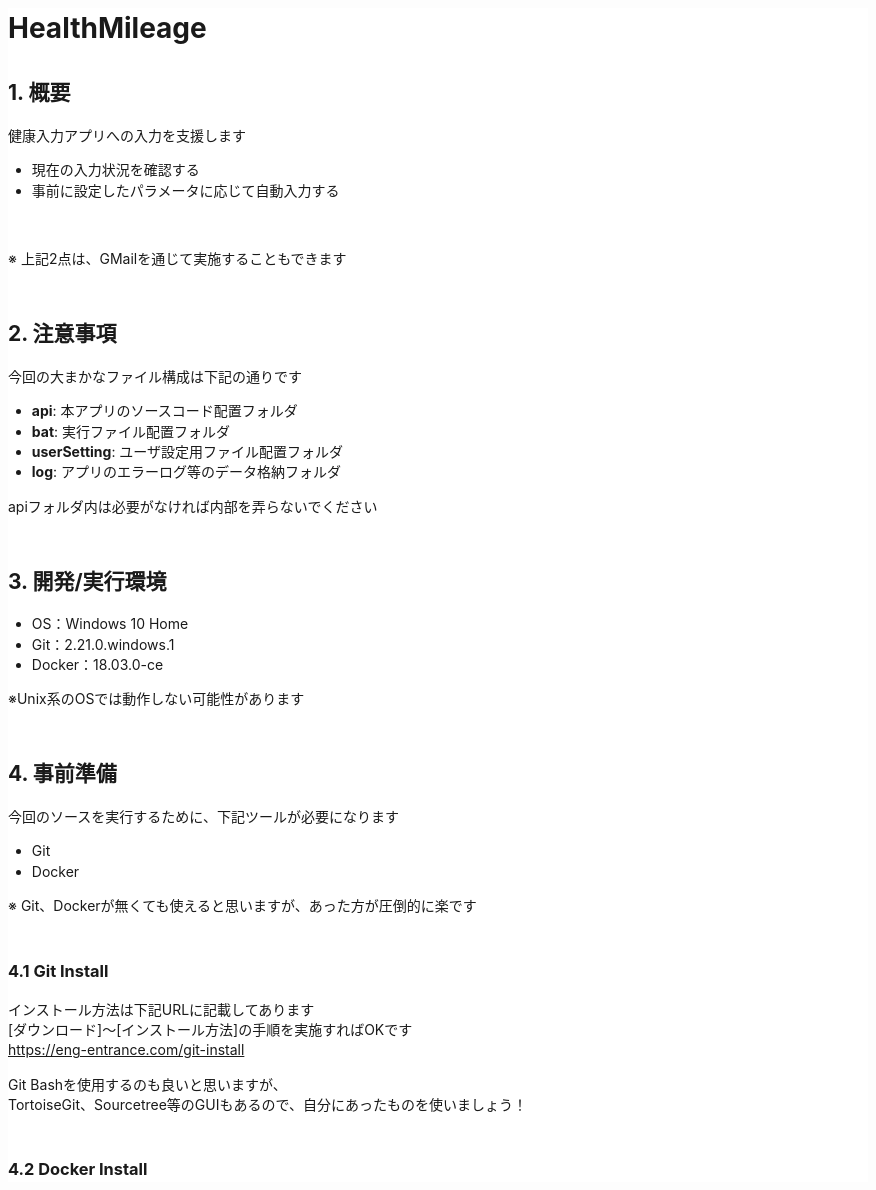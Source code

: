 # **HealthMileage**

## **1. 概要**

健康入力アプリへの入力を支援します
- 現在の入力状況を確認する
- 事前に設定したパラメータに応じて自動入力する
<br>

※ 上記2点は、GMailを通じて実施することもできます
<br><br>

## **2. 注意事項**

今回の大まかなファイル構成は下記の通りです
- **api**: 本アプリのソースコード配置フォルダ
- **bat**: 実行ファイル配置フォルダ
- **userSetting**: ユーザ設定用ファイル配置フォルダ
- **log**: アプリのエラーログ等のデータ格納フォルダ

apiフォルダ内は必要がなければ内部を弄らないでください
<br><br>

## **3. 開発/実行環境**

- OS：Windows 10 Home
- Git：2.21.0.windows.1
- Docker：18.03.0-ce

※Unix系のOSでは動作しない可能性があります
<br><br>

## **4. 事前準備**

今回のソースを実行するために、下記ツールが必要になります
- Git
- Docker

※ Git、Dockerが無くても使えると思いますが、あった方が圧倒的に楽です
<br><br>

### **4.1 Git Install**

インストール方法は下記URLに記載してあります<br>
[ダウンロード]～[インストール方法]の手順を実施すればOKです<br>
https://eng-entrance.com/git-install

Git Bashを使用するのも良いと思いますが、<br>
TortoiseGit、Sourcetree等のGUIもあるので、自分にあったものを使いましょう！
<br><br>

### **4.2 Docker Install**
